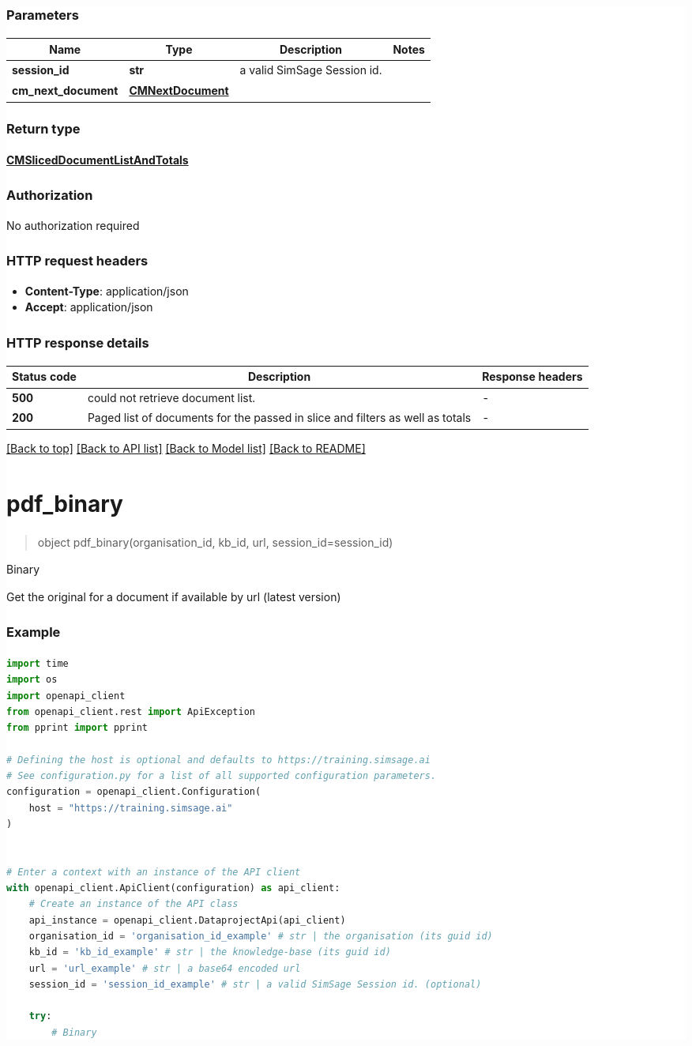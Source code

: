 

### Parameters

Name | Type | Description  | Notes
------------- | ------------- | ------------- | -------------
 **session_id** | **str**| a valid SimSage Session id. | 
 **cm_next_document** | [**CMNextDocument**](CMNextDocument.md)|  | 

### Return type

[**CMSlicedDocumentListAndTotals**](CMSlicedDocumentListAndTotals.md)

### Authorization

No authorization required

### HTTP request headers

 - **Content-Type**: application/json
 - **Accept**: application/json

### HTTP response details
| Status code | Description | Response headers |
|-------------|-------------|------------------|
**500** | could not retrieve document list. |  -  |
**200** | Paged list of documents for the passed in slice and filters as well as totals |  -  |

[[Back to top]](#) [[Back to API list]](../README.md#documentation-for-api-endpoints) [[Back to Model list]](../README.md#documentation-for-models) [[Back to README]](../README.md)

# **pdf_binary**
> object pdf_binary(organisation_id, kb_id, url, session_id=session_id)

Binary

Get the original for a document if available by url (latest version)

### Example

```python
import time
import os
import openapi_client
from openapi_client.rest import ApiException
from pprint import pprint

# Defining the host is optional and defaults to https://training.simsage.ai
# See configuration.py for a list of all supported configuration parameters.
configuration = openapi_client.Configuration(
    host = "https://training.simsage.ai"
)


# Enter a context with an instance of the API client
with openapi_client.ApiClient(configuration) as api_client:
    # Create an instance of the API class
    api_instance = openapi_client.DataprojectApi(api_client)
    organisation_id = 'organisation_id_example' # str | the organisation (its guid id)
    kb_id = 'kb_id_example' # str | the knowledge-base (its guid id)
    url = 'url_example' # str | a base64 encoded url
    session_id = 'session_id_example' # str | a valid SimSage Session id. (optional)

    try:
        # Binary
```